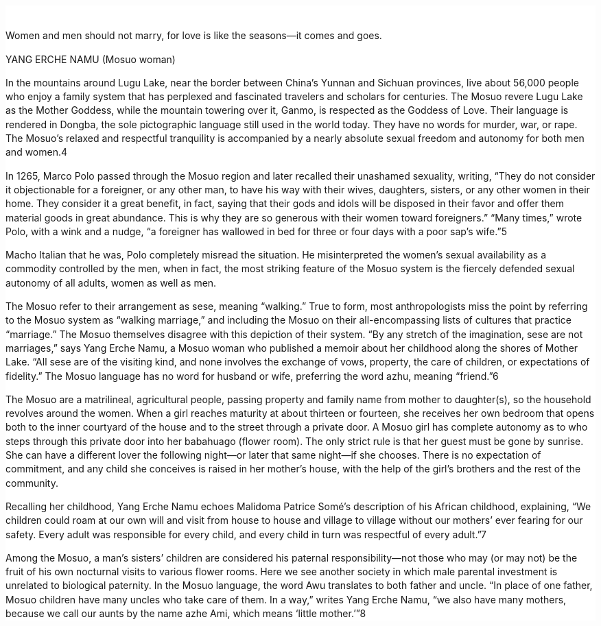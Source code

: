 

Women and men should not marry, for love is like the seasons—it comes and goes.

YANG ERCHE NAMU (Mosuo woman)

In the mountains around Lugu Lake, near the border between China’s Yunnan and Sichuan provinces, live about 56,000 people who enjoy a family system that has perplexed and fascinated travelers and scholars for centuries. The Mosuo revere Lugu Lake as the Mother Goddess, while the mountain towering over it, Ganmo, is respected as the Goddess of Love. Their language is rendered in Dongba, the sole pictographic language still used in the world today. They have no words for murder, war, or rape. The Mosuo’s relaxed and respectful tranquility is accompanied by a nearly absolute sexual freedom and autonomy for both men and women.4

In 1265, Marco Polo passed through the Mosuo region and later recalled their unashamed sexuality, writing, “They do not consider it objectionable for a foreigner, or any other man, to have his way with their wives, daughters, sisters, or any other women in their home. They consider it a great benefit, in fact, saying that their gods and idols will be disposed in their favor and offer them material goods in great abundance. This is why they are so generous with their women toward foreigners.” “Many times,” wrote Polo, with a wink and a nudge, “a foreigner has wallowed in bed for three or four days with a poor sap’s wife.”5

Macho Italian that he was, Polo completely misread the situation. He misinterpreted the women’s sexual availability as a commodity controlled by the men, when in fact, the most striking feature of the Mosuo system is the fiercely defended sexual autonomy of all adults, women as well as men.

The Mosuo refer to their arrangement as sese, meaning “walking.” True to form, most anthropologists miss the point by referring to the Mosuo system as “walking marriage,” and including the Mosuo on their all-encompassing lists of cultures that practice “marriage.” The Mosuo themselves disagree with this depiction of their system. “By any stretch of the imagination, sese are not marriages,” says Yang Erche Namu, a Mosuo woman who published a memoir about her childhood along the shores of Mother Lake. “All sese are of the visiting kind, and none involves the exchange of vows, property, the care of children, or expectations of fidelity.” The Mosuo language has no word for husband or wife, preferring the word azhu, meaning “friend.”6

The Mosuo are a matrilineal, agricultural people, passing property and family name from mother to daughter(s), so the household revolves around the women. When a girl reaches maturity at about thirteen or fourteen, she receives her own bedroom that opens both to the inner courtyard of the house and to the street through a private door. A Mosuo girl has complete autonomy as to who steps through this private door into her babahuago (flower room). The only strict rule is that her guest must be gone by sunrise. She can have a different lover the following night—or later that same night—if she chooses. There is no expectation of commitment, and any child she conceives is raised in her mother’s house, with the help of the girl’s brothers and the rest of the community.

Recalling her childhood, Yang Erche Namu echoes Malidoma Patrice Somé’s description of his African childhood, explaining, “We children could roam at our own will and visit from house to house and village to village without our mothers’ ever fearing for our safety. Every adult was responsible for every child, and every child in turn was respectful of every adult.”7

Among the Mosuo, a man’s sisters’ children are considered his paternal responsibility—not those who may (or may not) be the fruit of his own nocturnal visits to various flower rooms. Here we see another society in which male parental investment is unrelated to biological paternity. In the Mosuo language, the word Awu translates to both father and uncle. “In place of one father, Mosuo children have many uncles who take care of them. In a way,” writes Yang Erche Namu, “we also have many mothers, because we call our aunts by the name azhe Ami, which means ‘little mother.’”8
